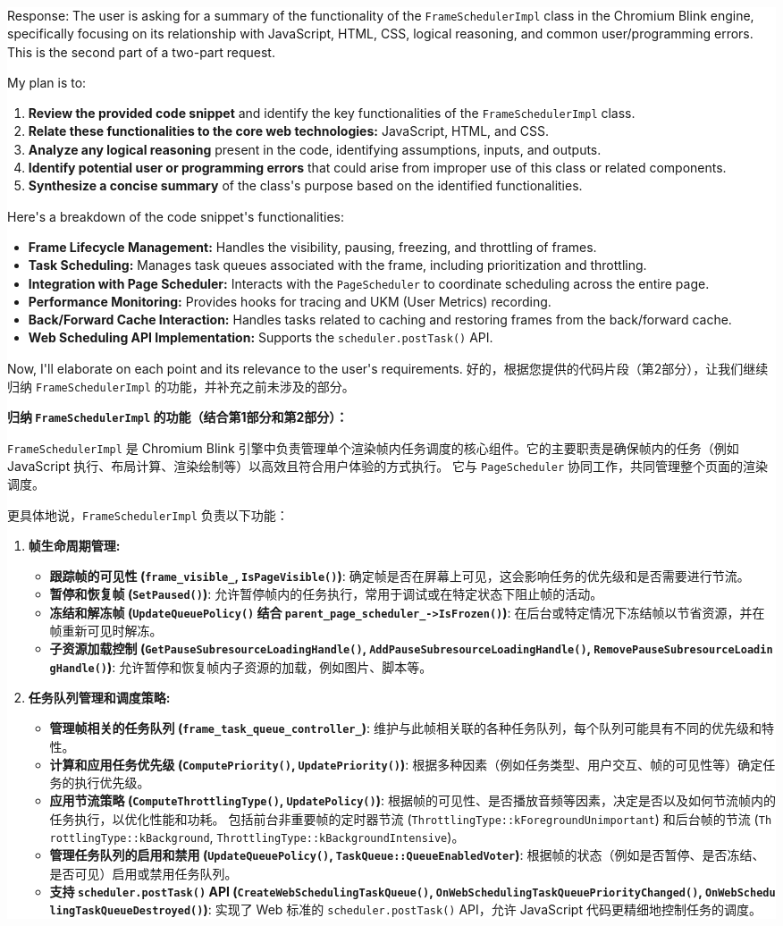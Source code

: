 Response:
The user is asking for a summary of the functionality of the `FrameSchedulerImpl` class in the Chromium Blink engine, specifically focusing on its relationship with JavaScript, HTML, CSS, logical reasoning, and common user/programming errors. This is the second part of a two-part request.

My plan is to:
1. **Review the provided code snippet** and identify the key functionalities of the `FrameSchedulerImpl` class.
2. **Relate these functionalities to the core web technologies:** JavaScript, HTML, and CSS.
3. **Analyze any logical reasoning** present in the code, identifying assumptions, inputs, and outputs.
4. **Identify potential user or programming errors** that could arise from improper use of this class or related components.
5. **Synthesize a concise summary** of the class's purpose based on the identified functionalities.

Here's a breakdown of the code snippet's functionalities:

- **Frame Lifecycle Management:**  Handles the visibility, pausing, freezing, and throttling of frames.
- **Task Scheduling:** Manages task queues associated with the frame, including prioritization and throttling.
- **Integration with Page Scheduler:** Interacts with the `PageScheduler` to coordinate scheduling across the entire page.
- **Performance Monitoring:**  Provides hooks for tracing and UKM (User Metrics) recording.
- **Back/Forward Cache Interaction:** Handles tasks related to caching and restoring frames from the back/forward cache.
- **Web Scheduling API Implementation:**  Supports the `scheduler.postTask()` API.

Now, I'll elaborate on each point and its relevance to the user's requirements.
好的，根据您提供的代码片段（第2部分），让我们继续归纳 `FrameSchedulerImpl` 的功能，并补充之前未涉及的部分。

**归纳 `FrameSchedulerImpl` 的功能（结合第1部分和第2部分）：**

`FrameSchedulerImpl` 是 Chromium Blink 引擎中负责管理单个渲染帧内任务调度的核心组件。它的主要职责是确保帧内的任务（例如 JavaScript 执行、布局计算、渲染绘制等）以高效且符合用户体验的方式执行。  它与 `PageScheduler` 协同工作，共同管理整个页面的渲染调度。

更具体地说，`FrameSchedulerImpl` 负责以下功能：

1. **帧生命周期管理:**
    *   **跟踪帧的可见性 (`frame_visible_`, `IsPageVisible()`)**:  确定帧是否在屏幕上可见，这会影响任务的优先级和是否需要进行节流。
    *   **暂停和恢复帧 (`SetPaused()`)**:  允许暂停帧内的任务执行，常用于调试或在特定状态下阻止帧的活动。
    *   **冻结和解冻帧 (`UpdateQueuePolicy()` 结合 `parent_page_scheduler_->IsFrozen()`)**:  在后台或特定情况下冻结帧以节省资源，并在帧重新可见时解冻。
    *   **子资源加载控制 (`GetPauseSubresourceLoadingHandle()`, `AddPauseSubresourceLoadingHandle()`, `RemovePauseSubresourceLoadingHandle()`)**: 允许暂停和恢复帧内子资源的加载，例如图片、脚本等。

2. **任务队列管理和调度策略:**
    *   **管理帧相关的任务队列 (`frame_task_queue_controller_`)**:  维护与此帧相关联的各种任务队列，每个队列可能具有不同的优先级和特性。
    *   **计算和应用任务优先级 (`ComputePriority()`, `UpdatePriority()`)**:  根据多种因素（例如任务类型、用户交互、帧的可见性等）确定任务的执行优先级。
    *   **应用节流策略 (`ComputeThrottlingType()`, `UpdatePolicy()`)**:  根据帧的可见性、是否播放音频等因素，决定是否以及如何节流帧内的任务执行，以优化性能和功耗。 包括前台非重要帧的定时器节流 (`ThrottlingType::kForegroundUnimportant`) 和后台帧的节流 (`ThrottlingType::kBackground`, `ThrottlingType::kBackgroundIntensive`)。
    *   **管理任务队列的启用和禁用 (`UpdateQueuePolicy()`, `TaskQueue::QueueEnabledVoter`)**:  根据帧的状态（例如是否暂停、是否冻结、是否可见）启用或禁用任务队列。
    *   **支持 `scheduler.postTask()` API (`CreateWebSchedulingTaskQueue()`, `OnWebSchedulingTaskQueuePriorityChanged()`, `OnWebSchedulingTaskQueueDestroyed()`)**:  实现了 Web 标准的 `scheduler.postTask()` API，允许 JavaScript 代码更精细地控制任务的调度。
